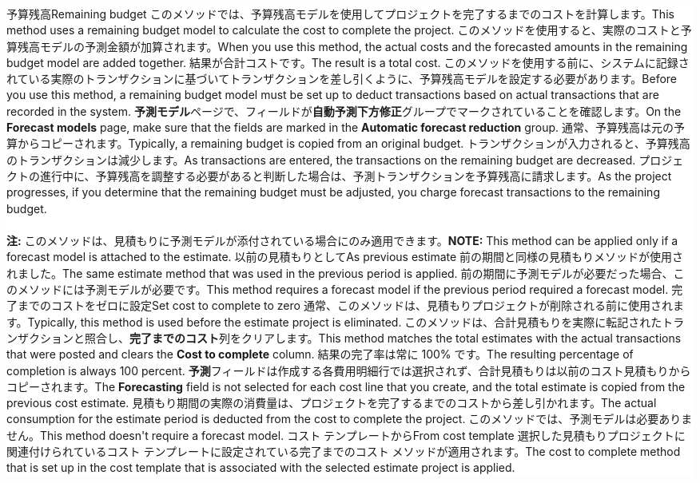 <td><span data-ttu-id="d0eb4-340">予算残高</span><span class="sxs-lookup"><span data-stu-id="d0eb4-340">Remaining budget</span></span></td>
<td><span data-ttu-id="d0eb4-341">このメソッドでは、予算残高モデルを使用してプロジェクトを完了するまでのコストを計算します。</span><span class="sxs-lookup"><span data-stu-id="d0eb4-341">This method uses a remaining budget model to calculate the cost to complete the project.</span></span> <span data-ttu-id="d0eb4-342">このメソッドを使用すると、実際のコストと予算残高モデルの予測金額が加算されます。</span><span class="sxs-lookup"><span data-stu-id="d0eb4-342">When you use this method, the actual costs and the forecasted amounts in the remaining budget model are added together.</span></span> <span data-ttu-id="d0eb4-343">結果が合計コストです。</span><span class="sxs-lookup"><span data-stu-id="d0eb4-343">The result is a total cost.</span></span> <span data-ttu-id="d0eb4-344">このメソッドを使用する前に、システムに記録されている実際のトランザクションに基づいてトランザクションを差し引くように、予算残高モデルを設定する必要があります。</span><span class="sxs-lookup"><span data-stu-id="d0eb4-344">Before you use this method, a remaining budget model must be set up to deduct transactions based on actual transactions that are recorded in the system.</span></span> <span data-ttu-id="d0eb4-345"><strong>予測モデル</strong>ページで、フィールドが<strong>自動予測下方修正</strong>グループでマークされていることを確認します。</span><span class="sxs-lookup"><span data-stu-id="d0eb4-345">On the <strong>Forecast models</strong> page, make sure that the fields are marked in the <strong>Automatic forecast reduction</strong> group.</span></span> <span data-ttu-id="d0eb4-346">通常、予算残高は元の予算からコピーされます。</span><span class="sxs-lookup"><span data-stu-id="d0eb4-346">Typically, a remaining budget is copied from an original budget.</span></span> <span data-ttu-id="d0eb4-347">トランザクションが入力されると、予算残高のトランザクションは減少します。</span><span class="sxs-lookup"><span data-stu-id="d0eb4-347">As transactions are entered, the transactions on the remaining budget are decreased.</span></span> <span data-ttu-id="d0eb4-348">プロジェクトの進行中に、予算残高を調整する必要があると判断した場合は、予測トランザクションを予算残高に請求します。</span><span class="sxs-lookup"><span data-stu-id="d0eb4-348">As the project progresses, if you determine that the remaining budget must be adjusted, you charge forecast transactions to the remaining budget.</span></span> <br></br> <span data-ttu-id="d0eb4-349"><strong>注:</strong> このメソッドは、見積もりに予測モデルが添付されている場合にのみ適用できます。</span><span class="sxs-lookup"><span data-stu-id="d0eb4-349"><strong>NOTE:</strong> This method can be applied only if a forecast model is attached to the estimate.</span></span></td>
</tr>
<tr class="even">
<td><span data-ttu-id="d0eb4-350">以前の見積もりとして</span><span class="sxs-lookup"><span data-stu-id="d0eb4-350">As previous estimate</span></span></td>
<td><span data-ttu-id="d0eb4-351">前の期間と同様の見積もりメソッドが使用されました。</span><span class="sxs-lookup"><span data-stu-id="d0eb4-351">The same estimate method that was used in the previous period is applied.</span></span> <span data-ttu-id="d0eb4-352">前の期間に予測モデルが必要だった場合、このメソッドには予測モデルが必要です。</span><span class="sxs-lookup"><span data-stu-id="d0eb4-352">This method requires a forecast model if the previous period required a forecast model.</span></span></td>
</tr>
<tr class="odd">
<td><span data-ttu-id="d0eb4-353">完了までのコストをゼロに設定</span><span class="sxs-lookup"><span data-stu-id="d0eb4-353">Set cost to complete to zero</span></span></td>
<td><span data-ttu-id="d0eb4-354">通常、このメソッドは、見積もりプロジェクトが削除される前に使用されます。</span><span class="sxs-lookup"><span data-stu-id="d0eb4-354">Typically, this method is used before the estimate project is eliminated.</span></span> <span data-ttu-id="d0eb4-355">このメソッドは、合計見積もりを実際に転記されたトランザクションと照合し、<strong>完了までのコスト</strong>列をクリアします。</span><span class="sxs-lookup"><span data-stu-id="d0eb4-355">This method matches the total estimates with the actual transactions that were posted and clears the <strong>Cost to complete</strong> column.</span></span> <span data-ttu-id="d0eb4-356">結果の完了率は常に 100% です。</span><span class="sxs-lookup"><span data-stu-id="d0eb4-356">The resulting percentage of completion is always 100 percent.</span></span> <span data-ttu-id="d0eb4-357"><strong>予測</strong>フィールドは作成する各費用明細行では選択されず、合計見積もりは以前のコスト見積もりからコピーされます。</span><span class="sxs-lookup"><span data-stu-id="d0eb4-357">The <strong>Forecasting</strong> field is not selected for each cost line that you create, and the total estimate is copied from the previous cost estimate.</span></span> <span data-ttu-id="d0eb4-358">見積もり期間の実際の消費量は、プロジェクトを完了するまでのコストから差し引かれます。</span><span class="sxs-lookup"><span data-stu-id="d0eb4-358">The actual consumption for the estimate period is deducted from the cost to complete the project.</span></span> <span data-ttu-id="d0eb4-359">このメソッドでは、予測モデルは必要ありません。</span><span class="sxs-lookup"><span data-stu-id="d0eb4-359">This method doesn't require a forecast model.</span></span></td>
</tr>
<tr class="even">
<td><span data-ttu-id="d0eb4-360">コスト テンプレートから</span><span class="sxs-lookup"><span data-stu-id="d0eb4-360">From cost template</span></span></td>
<td><span data-ttu-id="d0eb4-361">選択した見積もりプロジェクトに関連付けられているコスト テンプレートに設定されている完了までのコスト メソッドが適用されます。</span><span class="sxs-lookup"><span data-stu-id="d0eb4-361">The cost to complete method that is set up in the cost template that is associated with the selected estimate project is applied.</span></span></td>
</tr>
</tbody>